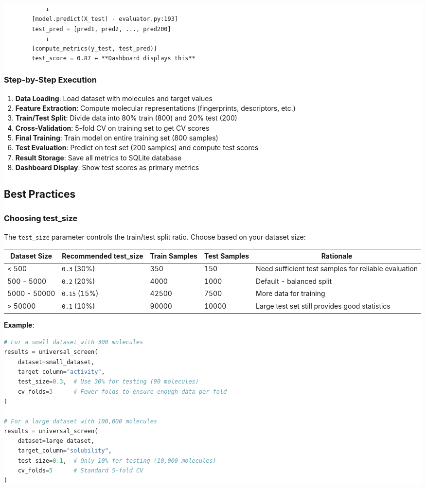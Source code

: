 ```
            ↓
        [model.predict(X_test) - evaluator.py:193]
        test_pred = [pred1, pred2, ..., pred200]
            ↓
        [compute_metrics(y_test, test_pred)]
        test_score = 0.87 ← **Dashboard displays this**
```

### Step-by-Step Execution

1. **Data Loading**: Load dataset with molecules and target values
2. **Feature Extraction**: Compute molecular representations (fingerprints, descriptors, etc.)
3. **Train/Test Split**: Divide data into 80% train (800) and 20% test (200)
4. **Cross-Validation**: 5-fold CV on training set to get CV scores
5. **Final Training**: Train model on entire training set (800 samples)
6. **Test Evaluation**: Predict on test set (200 samples) and compute test scores
7. **Result Storage**: Save all metrics to SQLite database
8. **Dashboard Display**: Show test scores as primary metrics

## Best Practices

### Choosing test_size

The `test_size` parameter controls the train/test split ratio. Choose based on your dataset size:

| Dataset Size | Recommended test_size | Train Samples | Test Samples | Rationale |
|-------------|----------------------|---------------|--------------|-----------|
| < 500 | `0.3` (30%) | 350 | 150 | Need sufficient test samples for reliable evaluation |
| 500 - 5000 | `0.2` (20%) | 4000 | 1000 | Default - balanced split |
| 5000 - 50000 | `0.15` (15%) | 42500 | 7500 | More data for training |
| > 50000 | `0.1` (10%) | 90000 | 10000 | Large test set still provides good statistics |

**Example**:

```python
# For a small dataset with 300 molecules
results = universal_screen(
    dataset=small_dataset,
    target_column="activity",
    test_size=0.3,  # Use 30% for testing (90 molecules)
    cv_folds=3      # Fewer folds to ensure enough data per fold
)

# For a large dataset with 100,000 molecules
results = universal_screen(
    dataset=large_dataset,
    target_column="solubility",
    test_size=0.1,  # Only 10% for testing (10,000 molecules)
    cv_folds=5      # Standard 5-fold CV
)
```

